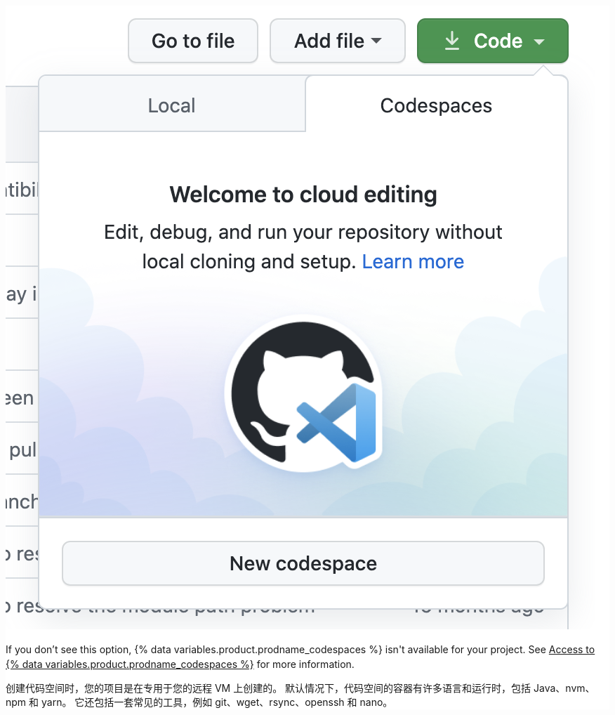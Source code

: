   ![新建代码空间按钮](/assets/images/help/codespaces/new-codespace-button.png)

  If you don’t see this option, {% data variables.product.prodname_codespaces %} isn't available for your project. See [Access to {% data variables.product.prodname_codespaces %}](/codespaces/developing-in-codespaces/creating-a-codespace#access-to-codespaces) for more information.

创建代码空间时，您的项目是在专用于您的远程 VM 上创建的。 默认情况下，代码空间的容器有许多语言和运行时，包括 Java、nvm、npm 和 yarn。 它还包括一套常见的工具，例如 git、wget、rsync、openssh 和 nano。
